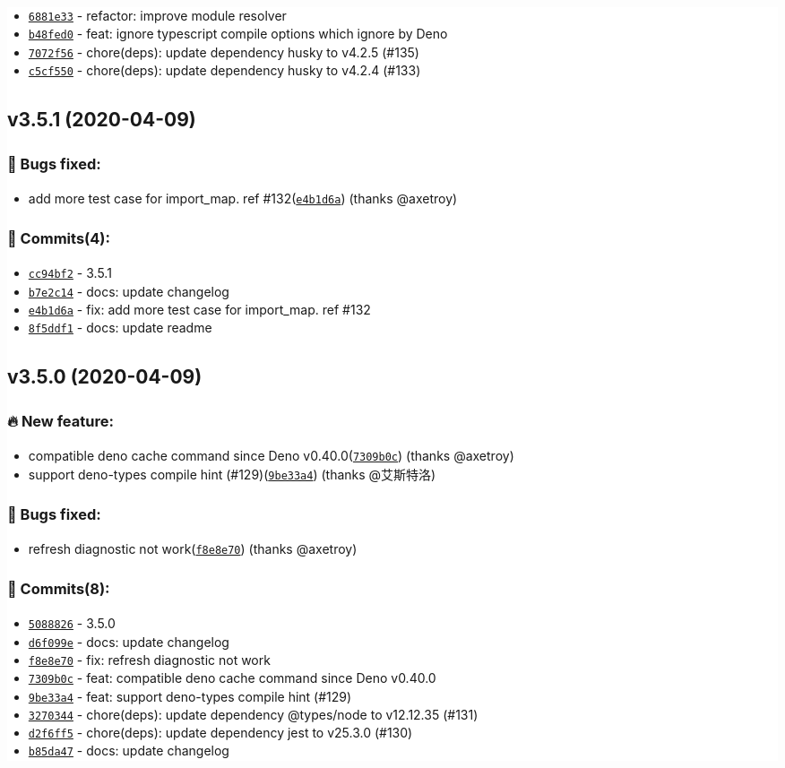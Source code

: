 -	[`6881e33`](https://github.com/axetroy/vscode-deno/commit/6881e33ff4cc9247d33051273ba8c48cc45666fe) - refactor: improve module resolver
-	[`b48fed0`](https://github.com/axetroy/vscode-deno/commit/b48fed01dcbd4d5d1bd08e6d060e5217c094b9e6) - feat: ignore typescript compile options which ignore by Deno
-	[`7072f56`](https://github.com/axetroy/vscode-deno/commit/7072f56770b019dfb3ba8e6cf347ea8d8cfb4566) - chore(deps): update dependency husky to v4.2.5 (#135)
-	[`c5cf550`](https://github.com/axetroy/vscode-deno/commit/c5cf550257187e72c85f9144d4695d573d68f5e3) - chore(deps): update dependency husky to v4.2.4 (#133)

v3.5.1 (2020-04-09)
-------------------

### 🐛 Bugs fixed:

-	add more test case for import_map. ref #132([`e4b1d6a`](https://github.com/axetroy/vscode-deno/commit/e4b1d6aee4f55f17f00ef204048e77285f5b5ee3)) (thanks @axetroy)

### 💪 Commits(4):

-	[`cc94bf2`](https://github.com/axetroy/vscode-deno/commit/cc94bf250b7734b3e8faaf395ba3e2751b2167c4) - 3.5.1
-	[`b7e2c14`](https://github.com/axetroy/vscode-deno/commit/b7e2c14f19bfdf91583239a85a3747cdc7753bb1) - docs: update changelog
-	[`e4b1d6a`](https://github.com/axetroy/vscode-deno/commit/e4b1d6aee4f55f17f00ef204048e77285f5b5ee3) - fix: add more test case for import_map. ref #132
-	[`8f5ddf1`](https://github.com/axetroy/vscode-deno/commit/8f5ddf196eab9f8d86469e2b4866e5c38cc07496) - docs: update readme

v3.5.0 (2020-04-09)
-------------------

### 🔥 New feature:

-	compatible deno cache command since Deno v0.40.0([`7309b0c`](https://github.com/axetroy/vscode-deno/commit/7309b0c3b58bd1a2ed4fc5af65fa0bd3f4626336)) (thanks @axetroy)
-	support deno-types compile hint (#129)([`9be33a4`](https://github.com/axetroy/vscode-deno/commit/9be33a41c8d94c49a1420d124dcdad74b7778ee9)) (thanks @艾斯特洛)

### 🐛 Bugs fixed:

-	refresh diagnostic not work([`f8e8e70`](https://github.com/axetroy/vscode-deno/commit/f8e8e706f9ef2e45b78aafd5a7b28ddd03c80679)) (thanks @axetroy)

### 💪 Commits(8):

-	[`5088826`](https://github.com/axetroy/vscode-deno/commit/508882629e66987efe0c2c1de24eccc7e494f9a1) - 3.5.0
-	[`d6f099e`](https://github.com/axetroy/vscode-deno/commit/d6f099e695f66c9cb19c70c8dcf3c539e553b2b1) - docs: update changelog
-	[`f8e8e70`](https://github.com/axetroy/vscode-deno/commit/f8e8e706f9ef2e45b78aafd5a7b28ddd03c80679) - fix: refresh diagnostic not work
-	[`7309b0c`](https://github.com/axetroy/vscode-deno/commit/7309b0c3b58bd1a2ed4fc5af65fa0bd3f4626336) - feat: compatible deno cache command since Deno v0.40.0
-	[`9be33a4`](https://github.com/axetroy/vscode-deno/commit/9be33a41c8d94c49a1420d124dcdad74b7778ee9) - feat: support deno-types compile hint (#129)
-	[`3270344`](https://github.com/axetroy/vscode-deno/commit/3270344fc16ebc479056877c397b0c1ebc7f8c60) - chore(deps): update dependency @types/node to v12.12.35 (#131)
-	[`d2f6ff5`](https://github.com/axetroy/vscode-deno/commit/d2f6ff559f67d971c407aa881bf8512ae7f20347) - chore(deps): update dependency jest to v25.3.0 (#130)
-	[`b85da47`](https://github.com/axetroy/vscode-deno/commit/b85da47a524196f9f7f296b1226ad52d6a8bcb1e) - docs: update changelog

